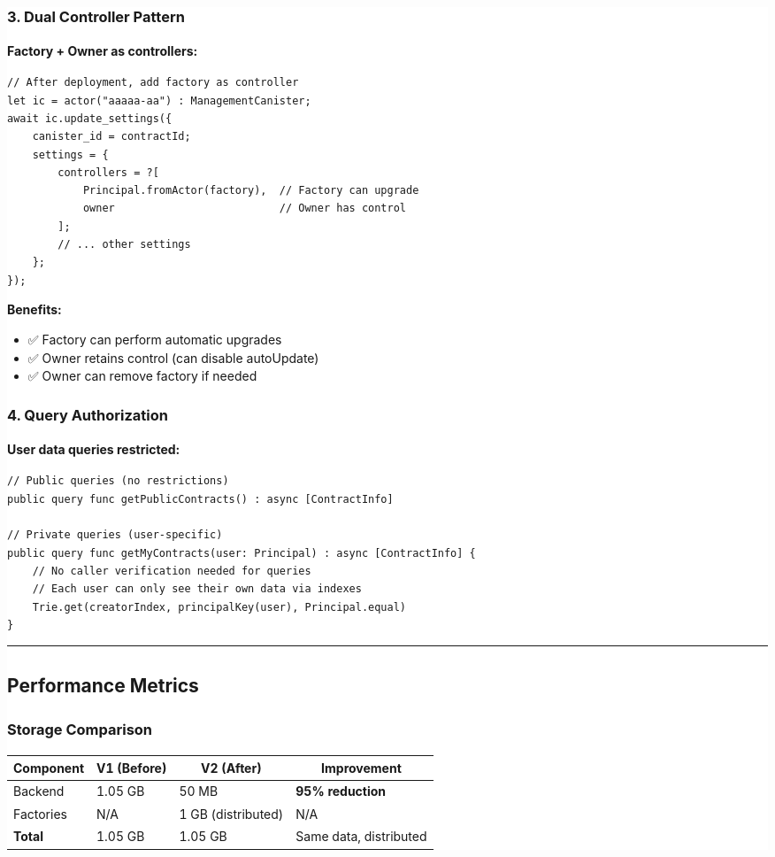 ### 3. Dual Controller Pattern

**Factory + Owner as controllers:**

```motoko
// After deployment, add factory as controller
let ic = actor("aaaaa-aa") : ManagementCanister;
await ic.update_settings({
    canister_id = contractId;
    settings = {
        controllers = ?[
            Principal.fromActor(factory),  // Factory can upgrade
            owner                          // Owner has control
        ];
        // ... other settings
    };
});
```

**Benefits:**
- ✅ Factory can perform automatic upgrades
- ✅ Owner retains control (can disable autoUpdate)
- ✅ Owner can remove factory if needed

### 4. Query Authorization

**User data queries restricted:**

```motoko
// Public queries (no restrictions)
public query func getPublicContracts() : async [ContractInfo]

// Private queries (user-specific)
public query func getMyContracts(user: Principal) : async [ContractInfo] {
    // No caller verification needed for queries
    // Each user can only see their own data via indexes
    Trie.get(creatorIndex, principalKey(user), Principal.equal)
}
```

---

## Performance Metrics

### Storage Comparison

| Component | V1 (Before) | V2 (After) | Improvement |
|-----------|-------------|------------|-------------|
| Backend | 1.05 GB | 50 MB | **95% reduction** |
| Factories | N/A | 1 GB (distributed) | N/A |
| **Total** | 1.05 GB | 1.05 GB | Same data, distributed |
